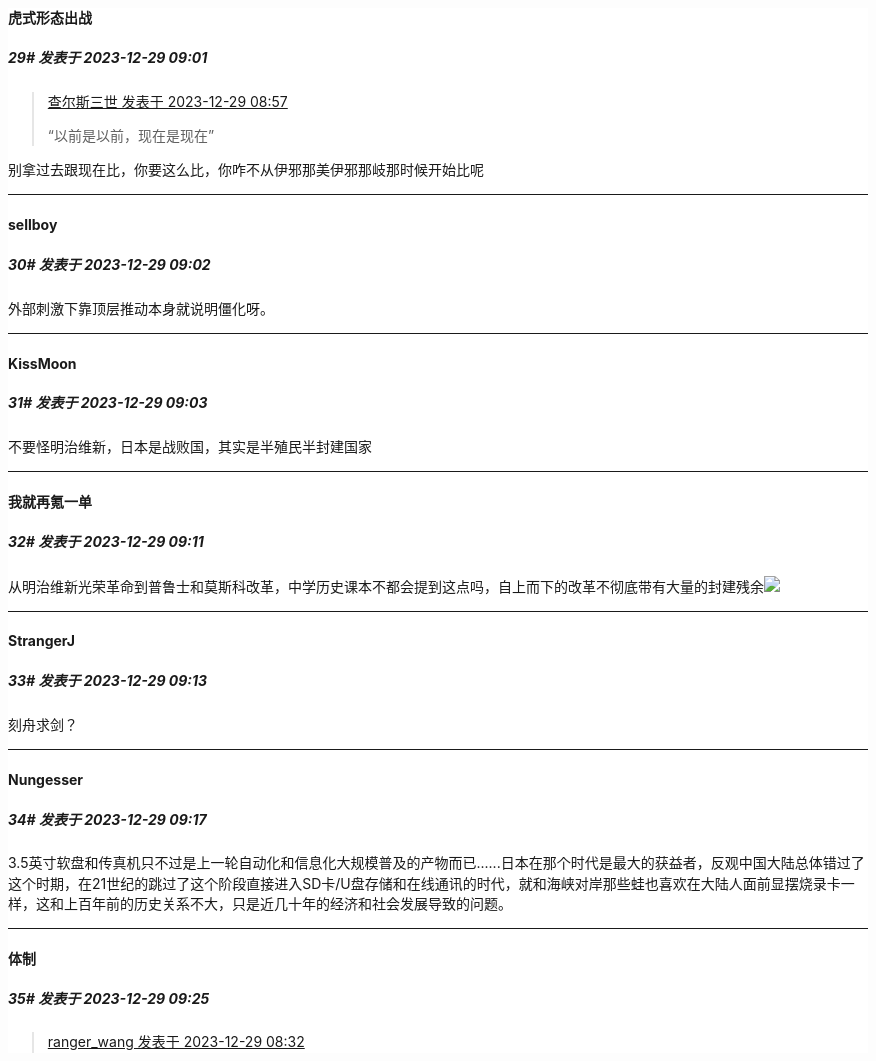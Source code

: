 ####  虎式形态出战  
##### 29#       发表于 2023-12-29 09:01

<blockquote><a href="httphttps://bbs.saraba1st.com/2b/forum.php?mod=redirect&amp;goto=findpost&amp;pid=63472625&amp;ptid=2165814" target="_blank">查尔斯三世 发表于 2023-12-29 08:57</a>

“以前是以前，现在是现在”</blockquote>
别拿过去跟现在比，你要这么比，你咋不从伊邪那美伊邪那岐那时候开始比呢

*****

####  sellboy  
##### 30#       发表于 2023-12-29 09:02

外部刺激下靠顶层推动本身就说明僵化呀。


*****

####  KissMoon  
##### 31#       发表于 2023-12-29 09:03

不要怪明治维新，日本是战败国，其实是半殖民半封建国家

*****

####  我就再氪一单  
##### 32#       发表于 2023-12-29 09:11

从明治维新光荣革命到普鲁士和莫斯科改革，中学历史课本不都会提到这点吗，自上而下的改革不彻底带有大量的封建残余<img src="https://static.saraba1st.com/image/smiley/face2017/035.png" referrerpolicy="no-referrer">

*****

####  StrangerJ  
##### 33#       发表于 2023-12-29 09:13

刻舟求剑？

*****

####  Nungesser  
##### 34#       发表于 2023-12-29 09:17

3.5英寸软盘和传真机只不过是上一轮自动化和信息化大规模普及的产物而已......日本在那个时代是最大的获益者，反观中国大陆总体错过了这个时期，在21世纪的跳过了这个阶段直接进入SD卡/U盘存储和在线通讯的时代，就和海峡对岸那些蛙也喜欢在大陆人面前显摆烧录卡一样，这和上百年前的历史关系不大，只是近几十年的经济和社会发展导致的问题。

*****

####  体制  
##### 35#       发表于 2023-12-29 09:25

<blockquote><a href="httphttps://bbs.saraba1st.com/2b/forum.php?mod=redirect&amp;goto=findpost&amp;pid=63472460&amp;ptid=2165814" target="_blank">ranger_wang 发表于 2023-12-29 08:32</a>
